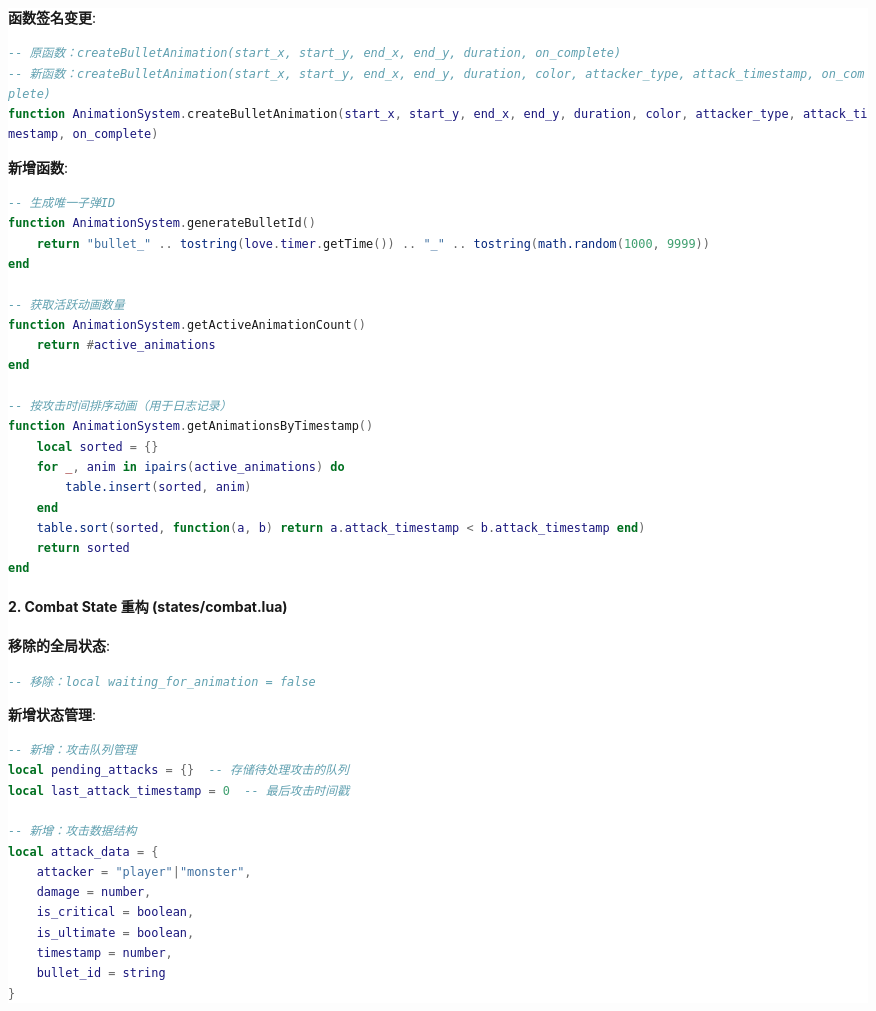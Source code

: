 **函数签名变更**:
```lua
-- 原函数：createBulletAnimation(start_x, start_y, end_x, end_y, duration, on_complete)
-- 新函数：createBulletAnimation(start_x, start_y, end_x, end_y, duration, color, attacker_type, attack_timestamp, on_complete)
function AnimationSystem.createBulletAnimation(start_x, start_y, end_x, end_y, duration, color, attacker_type, attack_timestamp, on_complete)
```

**新增函数**:
```lua
-- 生成唯一子弹ID
function AnimationSystem.generateBulletId()
    return "bullet_" .. tostring(love.timer.getTime()) .. "_" .. tostring(math.random(1000, 9999))
end

-- 获取活跃动画数量
function AnimationSystem.getActiveAnimationCount()
    return #active_animations
end

-- 按攻击时间排序动画（用于日志记录）
function AnimationSystem.getAnimationsByTimestamp()
    local sorted = {}
    for _, anim in ipairs(active_animations) do
        table.insert(sorted, anim)
    end
    table.sort(sorted, function(a, b) return a.attack_timestamp < b.attack_timestamp end)
    return sorted
end
```

#### 2. Combat State 重构 (states/combat.lua)

**移除的全局状态**:
```lua
-- 移除：local waiting_for_animation = false
```

**新增状态管理**:
```lua
-- 新增：攻击队列管理
local pending_attacks = {}  -- 存储待处理攻击的队列
local last_attack_timestamp = 0  -- 最后攻击时间戳

-- 新增：攻击数据结构
local attack_data = {
    attacker = "player"|"monster",
    damage = number,
    is_critical = boolean,
    is_ultimate = boolean,
    timestamp = number,
    bullet_id = string
}
```
